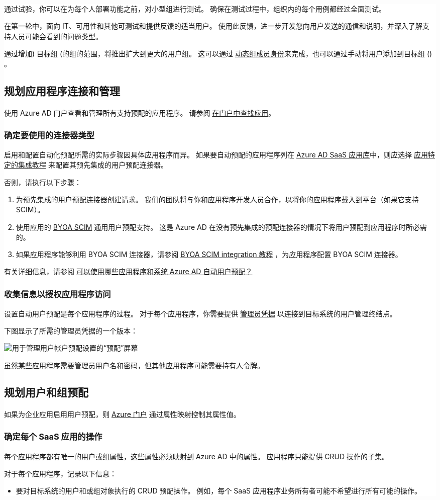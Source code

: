 通过试验，你可以在为每个人部署功能之前，对小型组进行测试。 确保在测试过程中，组织内的每个用例都经过全面测试。

在第一轮中，面向 IT、可用性和其他可测试和提供反馈的适当用户。 使用此反馈，进一步开发您向用户发送的通信和说明，并深入了解支持人员可能会看到的问题类型。

通过增加) 目标组 (的组的范围，将推出扩大到更大的用户组。 这可以通过 [动态组成员身份](../enterprise-users/groups-dynamic-membership.md)来完成，也可以通过手动将用户添加到目标组 () 。

## <a name="plan-application-connections-and-administration"></a>规划应用程序连接和管理

使用 Azure AD 门户查看和管理所有支持预配的应用程序。 请参阅 [在门户中查找应用](../app-provisioning/configure-automatic-user-provisioning-portal.md)。

### <a name="determine-the-type-of-connector-to-use"></a>确定要使用的连接器类型

启用和配置自动化预配所需的实际步骤因具体应用程序而异。 如果要自动预配的应用程序列在 [Azure AD SaaS 应用库](../saas-apps/tutorial-list.md)中，则应选择 [应用特定的集成教程](../saas-apps/tutorial-list.md) 来配置其预先集成的用户预配连接器。

否则，请执行以下步骤：

1. 为预先集成的用户预配连接器[创建请求](../azuread-dev/howto-app-gallery-listing.md)。 我们的团队将与你和应用程序开发人员合作，以将你的应用程序载入到平台（如果它支持 SCIM）。

1. 使用应用的 [BYOA SCIM](../app-provisioning/use-scim-to-provision-users-and-groups.md) 通用用户预配支持。 这是 Azure AD 在没有预先集成的预配连接器的情况下将用户预配到应用程序时所必需的。

1. 如果应用程序能够利用 BYOA SCIM 连接器，请参阅 [BYOA SCIM integration 教程](../app-provisioning/use-scim-to-provision-users-and-groups.md) ，为应用程序配置 BYOA SCIM 连接器。

有关详细信息，请参阅 [可以使用哪些应用程序和系统 Azure AD 自动用户预配？](../app-provisioning/user-provisioning.md)

### <a name="collect-information-to-authorize-application-access"></a>收集信息以授权应用程序访问

设置自动用户预配是每个应用程序的过程。 对于每个应用程序，你需要提供 [管理员凭据](../app-provisioning/configure-automatic-user-provisioning-portal.md) 以连接到目标系统的用户管理终结点。

下图显示了所需的管理员凭据的一个版本：

![用于管理用户帐户预配设置的“预配”屏幕](./media/plan-auto-user-provisioning/userprovisioning-admincredentials.png)

虽然某些应用程序需要管理员用户名和密码，但其他应用程序可能需要持有人令牌。

## <a name="plan-user-and-group-provisioning"></a>规划用户和组预配

如果为企业应用启用用户预配，则 [Azure 门户](https://portal.azure.com/) 通过属性映射控制其属性值。

### <a name="determine-operations-for-each-saas-app"></a>确定每个 SaaS 应用的操作

每个应用程序都有唯一的用户或组属性，这些属性必须映射到 Azure AD 中的属性。 应用程序只能提供 CRUD 操作的子集。

对于每个应用程序，记录以下信息：

* 要对目标系统的用户和或组对象执行的 CRUD 预配操作。 例如，每个 SaaS 应用程序业务所有者可能不希望进行所有可能的操作。
